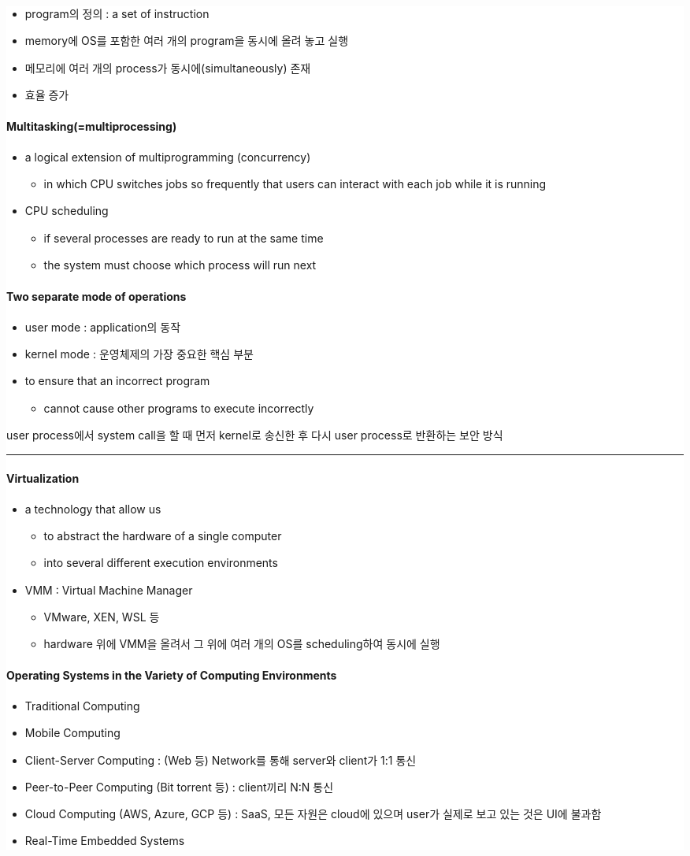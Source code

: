 - program의 정의 : a set of instruction

- memory에 OS를 포함한 여러 개의 program을 동시에 올려 놓고 실행

- 메모리에 여러 개의 process가 동시에(simultaneously) 존재

- 효율 증가

#### Multitasking(=multiprocessing)

- a logical extension of multiprogramming (concurrency)
  
  - in which CPU switches jobs so frequently that users can interact with each job while it is running

- CPU scheduling
  
  - if several processes are ready to run at the same time
  
  - the system must choose which process will run next

#### Two separate mode of operations

- user mode : application의 동작

- kernel mode : 운영체제의 가장 중요한 핵심 부분

- to ensure that an incorrect program
  
  - cannot cause other programs to execute incorrectly

user process에서 system call을 할 때 먼저 kernel로 송신한 후 다시 user process로 반환하는 보안 방식

---

#### Virtualization

- a technology that allow us
  
  - to abstract the hardware of a single computer
  
  - into several different execution environments

- VMM : Virtual Machine Manager
  
  - VMware, XEN, WSL 등
  
  - hardware 위에 VMM을 올려서 그 위에 여러 개의 OS를 scheduling하여 동시에 실행

#### Operating Systems in the Variety of Computing Environments

- Traditional Computing

- Mobile Computing

- Client-Server Computing : (Web 등) Network를 통해 server와 client가 1:1 통신

- Peer-to-Peer Computing (Bit torrent 등) : client끼리 N:N 통신

- Cloud Computing (AWS, Azure, GCP 등) : SaaS, 모든 자원은 cloud에 있으며 user가 실제로 보고 있는 것은 UI에 불과함

- Real-Time Embedded Systems
  
